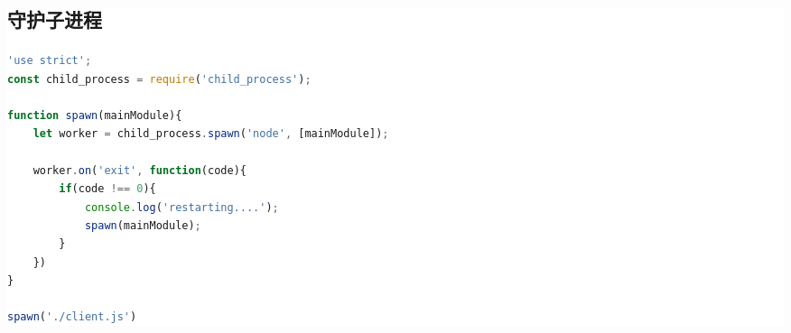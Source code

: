 ## 守护子进程

````javascript
'use strict';
const child_process = require('child_process');

function spawn(mainModule){
    let worker = child_process.spawn('node', [mainModule]);

    worker.on('exit', function(code){
        if(code !== 0){
            console.log('restarting....');
            spawn(mainModule);
        }
    })
}

spawn('./client.js')
````


